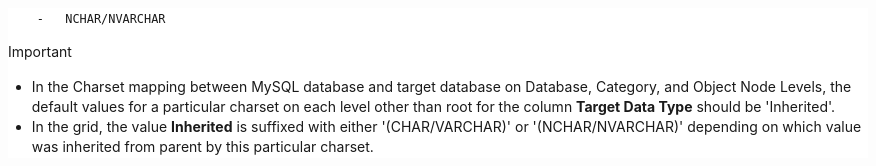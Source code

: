         -   NCHAR/NVARCHAR  
  
> [!IMPORTANT]  
> -   In the Charset mapping between MySQL database and target database on Database, Category, and Object Node Levels, the default values for a particular charset on each level other than root for the column **Target Data Type** should be 'Inherited'.  
> -   In the grid, the value **Inherited** is suffixed with either '(CHAR/VARCHAR)' or '(NCHAR/NVARCHAR)' depending on which value was inherited from parent by this particular charset.  
  
